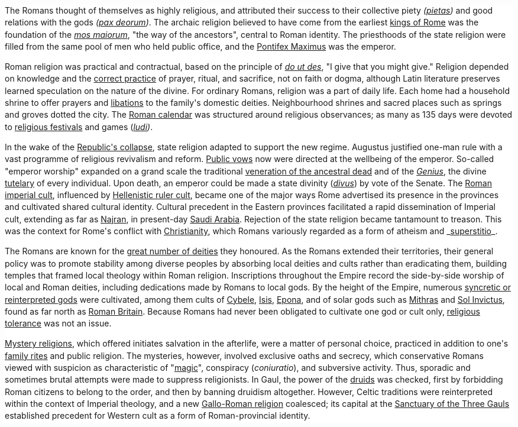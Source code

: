 The Romans thought of themselves as highly religious, and attributed their success to their collective piety _([pietas](/wiki/Pietas 'Pietas'))_ and good relations with the gods _([pax deorum](/wiki/Pax_deorum 'Pax deorum'))_. The archaic religion believed to have come from the earliest [kings of Rome](/wiki/Kings_of_Rome 'Kings of Rome') was the foundation of the _[mos maiorum](/wiki/Mos_maiorum 'Mos maiorum')_, \"the way of the ancestors\", central to Roman identity. The priesthoods of the state religion were filled from the same pool of men who held public office, and the [Pontifex Maximus](/wiki/Pontifex_Maximus 'Pontifex Maximus') was the emperor.

Roman religion was practical and contractual, based on the principle of _[do ut des](/wiki/Do_ut_des 'Do ut des')_, \"I give that you might give.\" Religion depended on knowledge and the [correct practice](/wiki/Orthopraxy 'Orthopraxy') of prayer, ritual, and sacrifice, not on faith or dogma, although Latin literature preserves learned speculation on the nature of the divine. For ordinary Romans, religion was a part of daily life. Each home had a household shrine to offer prayers and [libations](/wiki/Libation 'Libation') to the family\'s domestic deities. Neighbourhood shrines and sacred places such as springs and groves dotted the city. The [Roman calendar](/wiki/Roman_calendar 'Roman calendar') was structured around religious observances; as many as 135 days were devoted to [religious festivals](/wiki/Roman_festivals 'Roman festivals') and games (_[ludi](/wiki/Ludi 'Ludi'))_.

In the wake of the [Republic\'s collapse](/wiki/Collapse_of_the_Roman_Republic 'Collapse of the Roman Republic'), state religion adapted to support the new regime. Augustus justified one-man rule with a vast programme of religious revivalism and reform. [Public vows](/wiki/Vota_pro_salute_rei_publicae 'Vota pro salute rei publicae') now were directed at the wellbeing of the emperor. So-called \"emperor worship\" expanded on a grand scale the traditional [veneration of the ancestral dead](/wiki/Roman_funerals_and_burial 'Roman funerals and burial') and of the _[Genius](</wiki/Genius_(mythology)> 'Genius (mythology)')_, the divine [tutelary](/wiki/Tutelary_deity 'Tutelary deity') of every individual. Upon death, an emperor could be made a state divinity (_[divus](/wiki/Divus 'Divus')_) by vote of the Senate. The [Roman imperial cult](/wiki/Roman_imperial_cult 'Roman imperial cult'), influenced by [Hellenistic ruler cult](/wiki/Hellenistic_ruler_cult 'Hellenistic ruler cult'), became one of the major ways Rome advertised its presence in the provinces and cultivated shared cultural identity. Cultural precedent in the Eastern provinces facilitated a rapid dissemination of Imperial cult, extending as far as [Najran](/wiki/Najran 'Najran'), in present-day [Saudi Arabia](/wiki/Saudi_Arabia 'Saudi Arabia'). Rejection of the state religion became tantamount to treason. This was the context for Rome\'s conflict with [Christianity](/wiki/Early_Christianity 'Early Christianity'), which Romans variously regarded as a form of atheism and _[superstitio](/wiki/Glossary_of_ancient_Roman_religion#superstitio 'Glossary of ancient Roman religion')\_.

The Romans are known for the [great number of deities](/wiki/List_of_Roman_deities 'List of Roman deities') they honoured. As the Romans extended their territories, their general policy was to promote stability among diverse peoples by absorbing local deities and cults rather than eradicating them, building temples that framed local theology within Roman religion. Inscriptions throughout the Empire record the side-by-side worship of local and Roman deities, including dedications made by Romans to local gods. By the height of the Empire, numerous [syncretic or reinterpreted gods](/wiki/Interpretatio_romana 'Interpretatio romana') were cultivated, among them cults of [Cybele](/wiki/Cybele 'Cybele'), [Isis](/wiki/Isis 'Isis'), [Epona](/wiki/Epona 'Epona'), and of solar gods such as [Mithras](/wiki/Mithras 'Mithras') and [Sol Invictus](/wiki/Sol_Invictus 'Sol Invictus'), found as far north as [Roman Britain](/wiki/Roman_Britain 'Roman Britain'). Because Romans had never been obligated to cultivate one god or cult only, [religious tolerance](/wiki/Religious_tolerance 'Religious tolerance') was not an issue.

[Mystery religions](/wiki/Mystery_religions 'Mystery religions'), which offered initiates salvation in the afterlife, were a matter of personal choice, practiced in addition to one\'s [family rites](/wiki/Sacra_gentilicia 'Sacra gentilicia') and public religion. The mysteries, however, involved exclusive oaths and secrecy, which conservative Romans viewed with suspicion as characteristic of \"[magic](/wiki/Magic_in_the_Greco-Roman_world 'Magic in the Greco-Roman world')\", conspiracy (_coniuratio_), and subversive activity. Thus, sporadic and sometimes brutal attempts were made to suppress religionists. In Gaul, the power of the [druids](/wiki/Druid 'Druid') was checked, first by forbidding Roman citizens to belong to the order, and then by banning druidism altogether. However, Celtic traditions were reinterpreted within the context of Imperial theology, and a new [Gallo-Roman religion](/wiki/Gallo-Roman_religion 'Gallo-Roman religion') coalesced; its capital at the [Sanctuary of the Three Gauls](/wiki/Sanctuary_of_the_Three_Gauls 'Sanctuary of the Three Gauls') established precedent for Western cult as a form of Roman-provincial identity.

